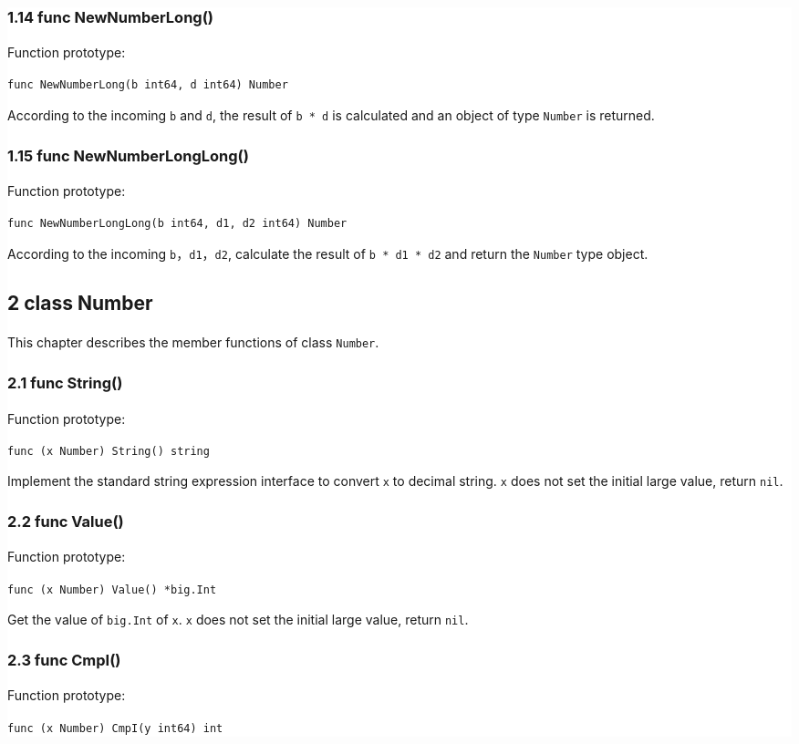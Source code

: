 

### 1.14 func NewNumberLong()

Function prototype:

```
func NewNumberLong(b int64, d int64) Number
```

According to the incoming `b` and `d`, the result of `b * d` is calculated and an object of type `Number` is returned.



### 1.15 func NewNumberLongLong()

Function prototype:

```
func NewNumberLongLong(b int64, d1, d2 int64) Number
```

According to the incoming `b`，`d1`，`d2`, calculate the result of `b * d1 * d2` and return the `Number` type object.



## 2 class Number

This chapter describes the member functions of class `Number`.

### 2.1 func String()

Function prototype:

```
func (x Number) String() string
```

Implement the standard string expression interface to convert `x` to decimal string. `x` does not set the initial large value, return `nil`.



### 2.2 func Value()

Function prototype:

```
func (x Number) Value() *big.Int
```

Get the value of `big.Int` of `x`. `x` does not set the initial large value, return `nil`.



### 2.3 func CmpI()

Function prototype:

```
func (x Number) CmpI(y int64) int
```
